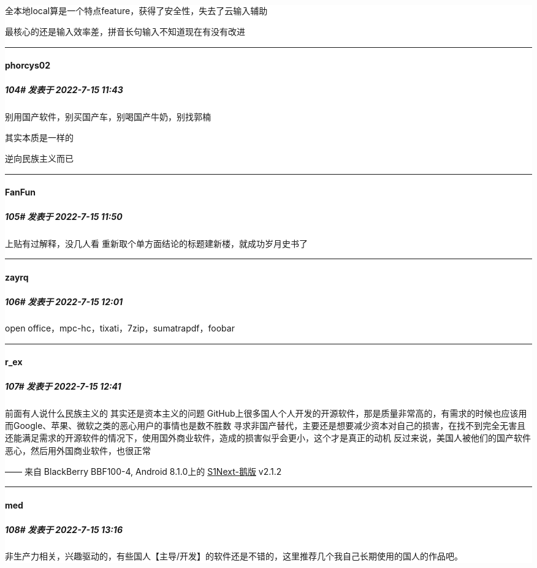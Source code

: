 全本地local算是一个特点feature，获得了安全性，失去了云输入辅助

最核心的还是输入效率差，拼音长句输入不知道现在有没有改进



*****

####  phorcys02  
##### 104#       发表于 2022-7-15 11:43

别用国产软件，别买国产车，别喝国产牛奶，别找郭楠

其实本质是一样的

逆向民族主义而已

*****

####  FanFun  
##### 105#       发表于 2022-7-15 11:50

上贴有过解释，没几人看
重新取个单方面结论的标题建新楼，就成功岁月史书了



*****

####  zayrq  
##### 106#       发表于 2022-7-15 12:01

open office，mpc-hc，tixati，7zip，sumatrapdf，foobar



*****

####  r_ex  
##### 107#       发表于 2022-7-15 12:41

前面有人说什么民族主义的
其实还是资本主义的问题
GitHub上很多国人个人开发的开源软件，那是质量非常高的，有需求的时候也应该用
而Google、苹果、微软之类的恶心用户的事情也是数不胜数
寻求非国产替代，主要还是想要减少资本对自己的损害，在找不到完全无害且还能满足需求的开源软件的情况下，使用国外商业软件，造成的损害似乎会更小，这个才是真正的动机
反过来说，美国人被他们的国产软件恶心，然后用外国商业软件，也很正常

—— 来自 BlackBerry BBF100-4, Android 8.1.0上的 [S1Next-鹅版](https://github.com/ykrank/S1-Next/releases) v2.1.2



*****

####  med  
##### 108#       发表于 2022-7-15 13:16

非生产力相关，兴趣驱动的，有些国人【主导/开发】的软件还是不错的，这里推荐几个我自己长期使用的国人的作品吧。
